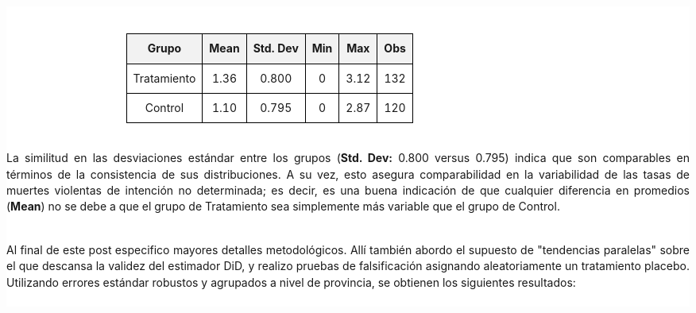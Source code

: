 <div style="text-align: center;" >

<br>
<table style="width:65%; margin-left: auto; margin-right: auto; border-collapse: collapse; text-align: center;">
 <tr> <th style="background-color: #f2f2f2; border: 1px solid black; padding: 8px; text-align: center;">Grupo</th> <th style="background-color: #f2f2f2; border: 1px solid black; padding: 8px; text-align: center;">Mean</th> <th style="background-color: #f2f2f2; border: 1px solid black; padding: 8px; text-align: center;">Std. Dev</th> <th style="background-color: #f2f2f2; border: 1px solid black; padding: 8px; text-align: center;">Min</th> <th style="background-color: #f2f2f2; border: 1px solid black; padding: 8px; text-align: center;">Max</th> <th style="background-color: #f2f2f2; border: 1px solid black; padding: 8px; text-align: center;">Obs</th> </tr> 
 <tr> <td style="border: 1px solid black; padding: 8px;">Tratamiento</td> <td style="border: 1px solid black; padding: 8px;">1.36</td> <td style="border: 1px solid black; padding: 8px;">0.800</td> <td style="border: 1px solid black; padding: 8px;">0</td> <td style="border: 1px solid black; padding: 8px;">3.12</td> <td style="border: 1px solid black; padding: 8px;">132</td> </tr>
 <tr> <td style="border: 1px solid black; padding: 8px;">Control</td> <td style="border: 1px solid black; padding: 8px;">1.10</td> <td style="border: 1px solid black; padding: 8px;">0.795</td> <td style="border: 1px solid black; padding: 8px;">0</td> <td style="border: 1px solid black; padding: 8px;">2.87</td> <td style="border: 1px solid black; padding: 8px;">120</td> </tr> 
</table><br>

</div>

<div style="text-align: justify;">
La similitud en las desviaciones estándar entre los grupos (<strong>Std. Dev:</strong> 0.800 versus 0.795) indica que son comparables en términos de la consistencia de sus distribuciones. A su vez, esto asegura comparabilidad en la variabilidad de las tasas de muertes violentas de intención no determinada; es decir, es una buena indicación de que cualquier diferencia en promedios (<strong>Mean</strong>) no se debe a que el grupo de Tratamiento sea simplemente más variable que el grupo de Control.<br>

<br>Al final de este post especifico mayores detalles metodológicos. Allí también abordo el supuesto de "tendencias paralelas" sobre el que descansa la validez del estimador DiD, y realizo pruebas de falsificación asignando aleatoriamente un tratamiento placebo. Utilizando errores estándar robustos y agrupados a nivel de provincia, se obtienen los siguientes resultados:<br><br>

</div>

